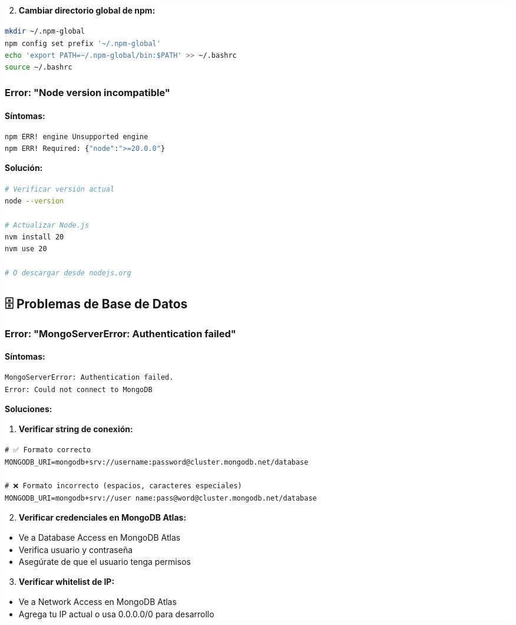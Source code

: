 2. **Cambiar directorio global de npm:**
```bash
mkdir ~/.npm-global
npm config set prefix '~/.npm-global'
echo 'export PATH=~/.npm-global/bin:$PATH' >> ~/.bashrc
source ~/.bashrc
```

### Error: "Node version incompatible"

**Síntomas:**
```bash
npm ERR! engine Unsupported engine
npm ERR! Required: {"node":">=20.0.0"}
```

**Solución:**
```bash
# Verificar versión actual
node --version

# Actualizar Node.js
nvm install 20
nvm use 20

# O descargar desde nodejs.org
```

## 🗄️ Problemas de Base de Datos

### Error: "MongoServerError: Authentication failed"

**Síntomas:**
```bash
MongoServerError: Authentication failed.
Error: Could not connect to MongoDB
```

**Soluciones:**

1. **Verificar string de conexión:**
```env
# ✅ Formato correcto
MONGODB_URI=mongodb+srv://username:password@cluster.mongodb.net/database

# ❌ Formato incorrecto (espacios, caracteres especiales)
MONGODB_URI=mongodb+srv://user name:pass@word@cluster.mongodb.net/database
```

2. **Verificar credenciales en MongoDB Atlas:**
- Ve a Database Access en MongoDB Atlas
- Verifica usuario y contraseña
- Asegúrate de que el usuario tenga permisos

3. **Verificar whitelist de IP:**
- Ve a Network Access en MongoDB Atlas
- Agrega tu IP actual o usa 0.0.0.0/0 para desarrollo
